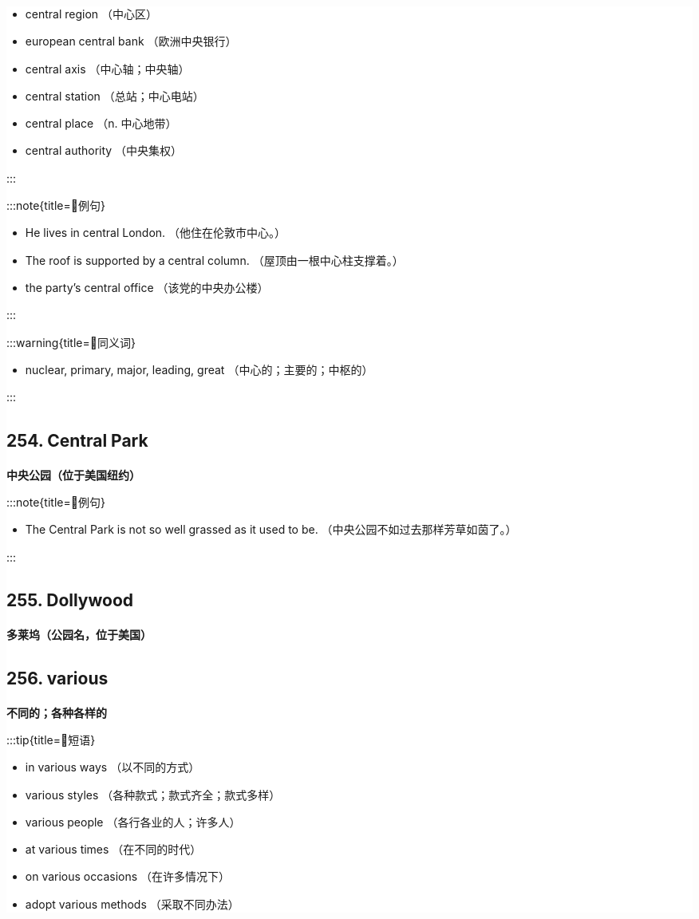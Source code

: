 - central region （中心区）

- european central bank （欧洲中央银行）

- central axis （中心轴；中央轴）

- central station （总站；中心电站）

- central place （n. 中心地带）

- central authority （中央集权）

:::

:::note{title=🎤例句}

- He lives in central London. （他住在伦敦市中心。）

- The roof is supported by a central column. （屋顶由一根中心柱支撑着。）

- the party’s central office （该党的中央办公楼）

:::

:::warning{title=🤔同义词}

- nuclear, primary, major, leading, great （中心的；主要的；中枢的）

:::


## 254. Central Park

**中央公园（位于美国纽约）**

:::note{title=🎤例句}

- The Central Park is not so well grassed as it used to be. （中央公园不如过去那样芳草如茵了。）

:::

## 255. Dollywood

**多莱坞（公园名，位于美国）**

## 256. various

**不同的；各种各样的**

:::tip{title=🤩短语}

- in various ways （以不同的方式）

- various styles （各种款式；款式齐全；款式多样）

- various people （各行各业的人；许多人）

- at various times （在不同的时代）

- on various occasions （在许多情况下）

- adopt various methods （采取不同办法）
